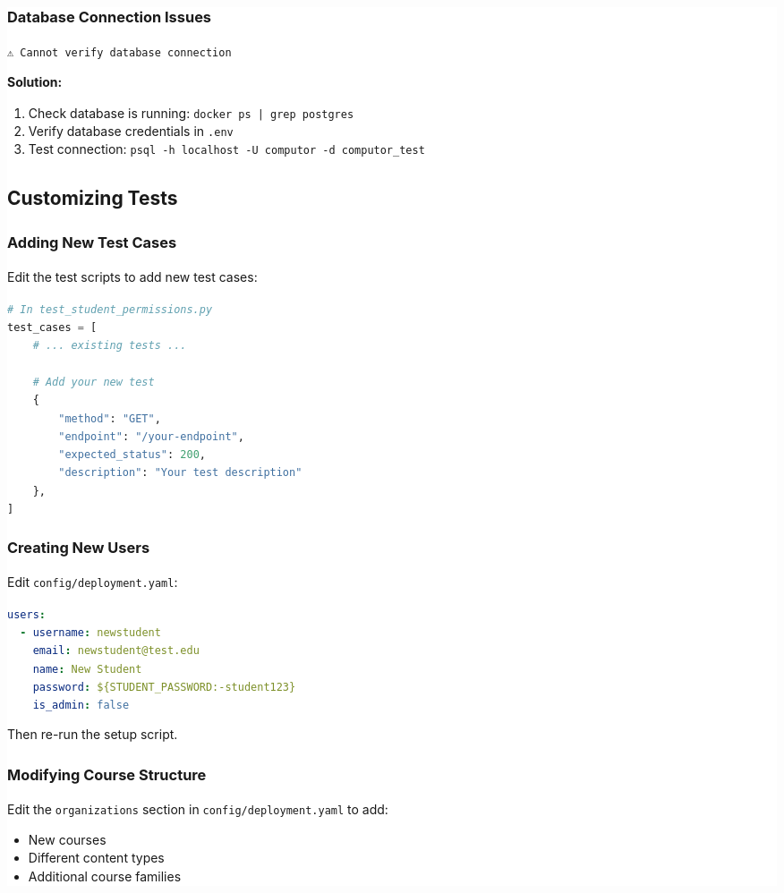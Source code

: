 ### Database Connection Issues

```
⚠ Cannot verify database connection
```

**Solution:**
1. Check database is running: `docker ps | grep postgres`
2. Verify database credentials in `.env`
3. Test connection: `psql -h localhost -U computor -d computor_test`

## Customizing Tests

### Adding New Test Cases

Edit the test scripts to add new test cases:

```python
# In test_student_permissions.py
test_cases = [
    # ... existing tests ...

    # Add your new test
    {
        "method": "GET",
        "endpoint": "/your-endpoint",
        "expected_status": 200,
        "description": "Your test description"
    },
]
```

### Creating New Users

Edit `config/deployment.yaml`:

```yaml
users:
  - username: newstudent
    email: newstudent@test.edu
    name: New Student
    password: ${STUDENT_PASSWORD:-student123}
    is_admin: false
```

Then re-run the setup script.

### Modifying Course Structure

Edit the `organizations` section in `config/deployment.yaml` to add:
- New courses
- Different content types
- Additional course families
